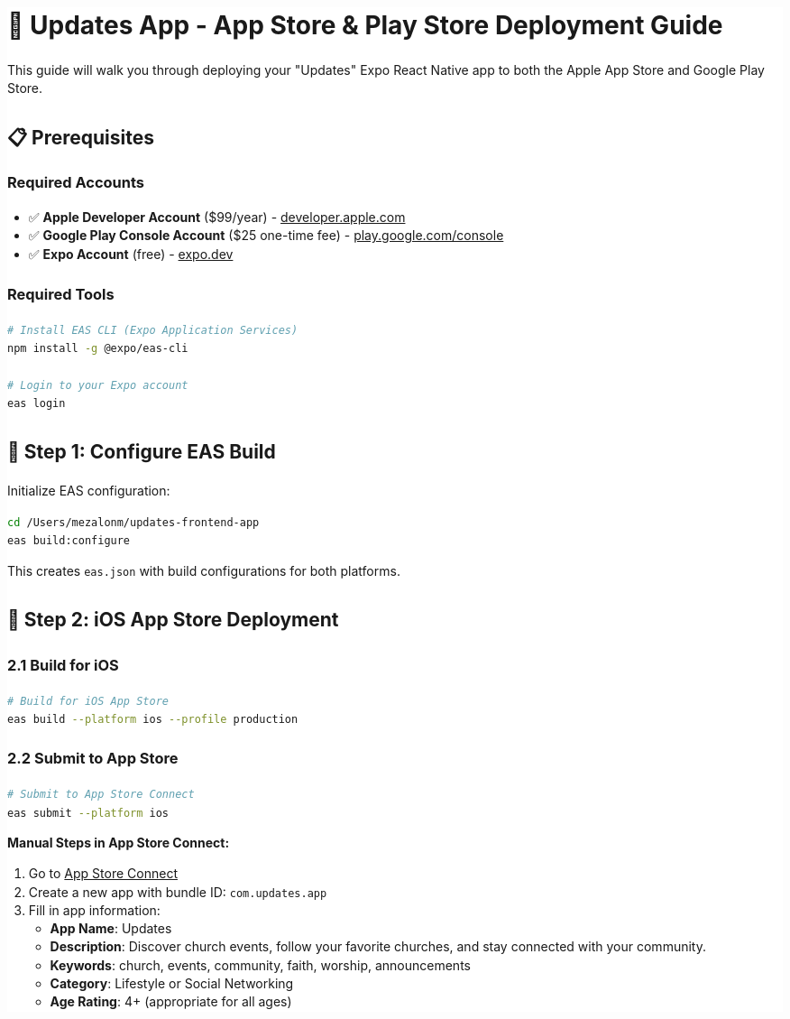 # 🚀 Updates App - App Store & Play Store Deployment Guide

This guide will walk you through deploying your "Updates" Expo React Native app to both the Apple App Store and Google Play Store.

## 📋 **Prerequisites**

### **Required Accounts**
- ✅ **Apple Developer Account** ($99/year) - [developer.apple.com](https://developer.apple.com)
- ✅ **Google Play Console Account** ($25 one-time fee) - [play.google.com/console](https://play.google.com/console)
- ✅ **Expo Account** (free) - [expo.dev](https://expo.dev)

### **Required Tools**
```bash
# Install EAS CLI (Expo Application Services)
npm install -g @expo/eas-cli

# Login to your Expo account
eas login
```

## 🎯 **Step 1: Configure EAS Build**

Initialize EAS configuration:

```bash
cd /Users/mezalonm/updates-frontend-app
eas build:configure
```

This creates `eas.json` with build configurations for both platforms.

## 📱 **Step 2: iOS App Store Deployment**

### **2.1 Build for iOS**

```bash
# Build for iOS App Store
eas build --platform ios --profile production
```

### **2.2 Submit to App Store**

```bash
# Submit to App Store Connect
eas submit --platform ios
```

**Manual Steps in App Store Connect:**
1. Go to [App Store Connect](https://appstoreconnect.apple.com)
2. Create a new app with bundle ID: `com.updates.app`
3. Fill in app information:
   - **App Name**: Updates
   - **Description**: Discover church events, follow your favorite churches, and stay connected with your community.
   - **Keywords**: church, events, community, faith, worship, announcements
   - **Category**: Lifestyle or Social Networking
   - **Age Rating**: 4+ (appropriate for all ages)
